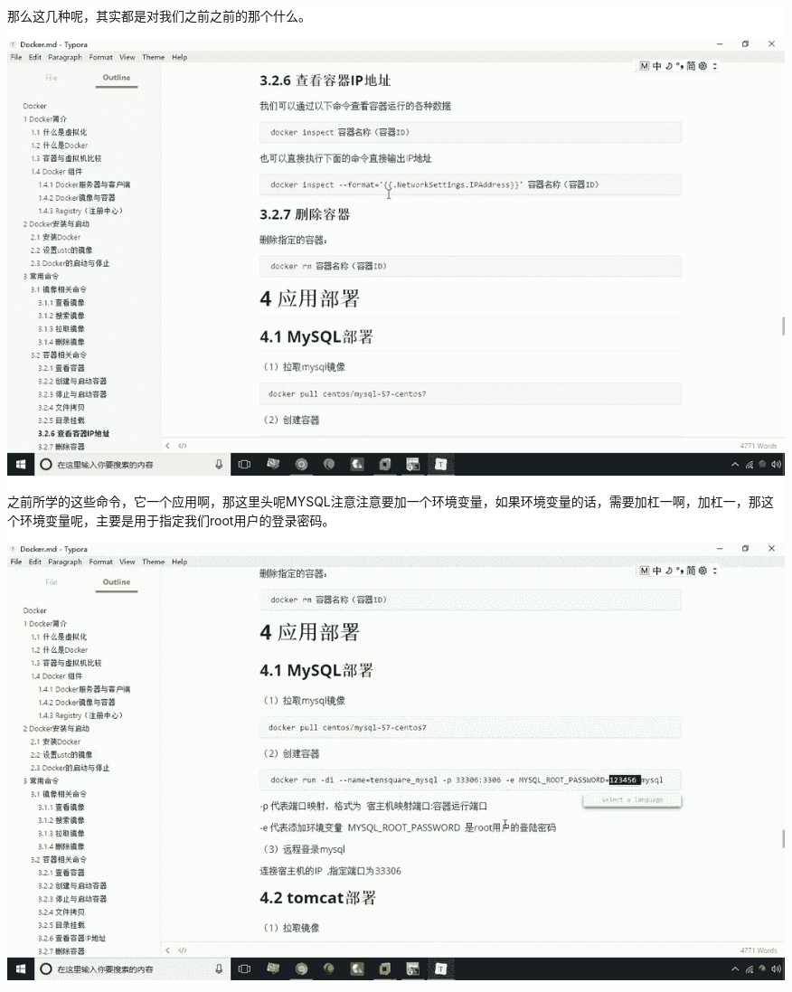 那么这几种呢，其实都是对我们之前之前的那个什么。

![](img/95d98b5ff5b02ba76ad6254c49f130ec_59.png)

之前所学的这些命令，它一个应用啊，那这里头呢MYSQL注意注意要加一个环境变量，如果环境变量的话，需要加杠一啊，加杠一，那这个环境变量呢，主要是用于指定我们root用户的登录密码。



![](img/95d98b5ff5b02ba76ad6254c49f130ec_61.png)
